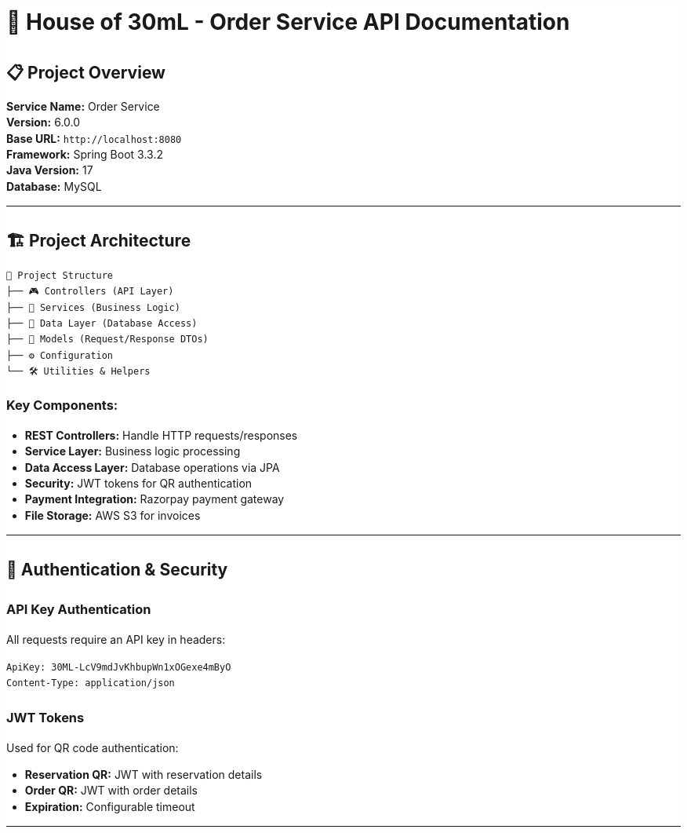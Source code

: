 # 🍺 House of 30mL - Order Service API Documentation

## 📋 **Project Overview**

**Service Name:** Order Service  
**Version:** 6.0.0  
**Base URL:** `http://localhost:8080`  
**Framework:** Spring Boot 3.3.2  
**Java Version:** 17  
**Database:** MySQL  

---

## 🏗️ **Project Architecture**

```
📁 Project Structure
├── 🎮 Controllers (API Layer)
├── 🧠 Services (Business Logic)
├── 💾 Data Layer (Database Access)
├── 📝 Models (Request/Response DTOs)
├── ⚙️ Configuration
└── 🛠️ Utilities & Helpers
```

### **Key Components:**
- **REST Controllers:** Handle HTTP requests/responses
- **Service Layer:** Business logic processing
- **Data Access Layer:** Database operations via JPA
- **Security:** JWT tokens for QR authentication
- **Payment Integration:** Razorpay payment gateway
- **File Storage:** AWS S3 for invoices

---

## 🔐 **Authentication & Security**

### **API Key Authentication**
All requests require an API key in headers:
```http
ApiKey: 30ML-LcV9mdJvKhbupWn1xOGexe4mByO
Content-Type: application/json
```

### **JWT Tokens**
Used for QR code authentication:
- **Reservation QR:** JWT with reservation details
- **Order QR:** JWT with order details
- **Expiration:** Configurable timeout

---
